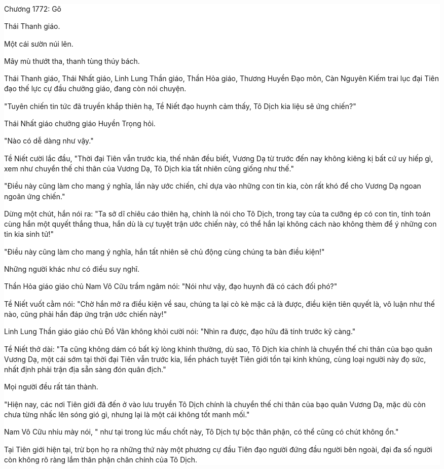 




Chương 1772: Gõ


Thái Thanh giáo.

Một cái sườn núi lên.

Mây mù thướt tha, thanh tùng thúy bách.

Thái Thanh giáo, Thái Nhất giáo, Linh Lung Thần giáo, Thần Hỏa giáo, Thương Huyền Đạo môn, Càn Nguyên Kiếm trai lục đại Tiên đạo thế lực cự đầu chưởng giáo, đang còn nói chuyện.

"Tuyên chiến tin tức đã truyền khắp thiên hạ, Tề Niết đạo huynh cảm thấy, Tô Dịch kia liệu sẽ ứng chiến?"

Thái Nhất giáo chưởng giáo Huyền Trọng hỏi.

"Nào có dễ dàng như vậy."

Tề Niết cười lắc đầu, "Thời đại Tiên vẫn trước kia, thế nhân đều biết, Vương Dạ từ trước đến nay không kiêng kị bất cứ uy hiếp gì, xem như chuyển thế chi thân của Vương Dạ, Tô Dịch kia tất nhiên cũng giống như thế."

"Điều này cũng làm cho mang ý nghĩa, lần này ước chiến, chỉ dựa vào những con tin kia, còn rất khó để cho Vương Dạ ngoan ngoãn ứng chiến."

Dừng một chút, hắn nói ra: "Ta sở dĩ chiêu cáo thiên hạ, chính là nói cho Tô Dịch, trong tay của ta cưỡng ép có con tin, tính toán cùng hắn một quyết thắng thua, hắn dù là cự tuyệt trận ước chiến này, có thể hắn lại không cách nào không thèm để ý những con tin kia sinh tử!"

"Điều này cũng làm cho mang ý nghĩa, hắn tất nhiên sẽ chủ động cùng chúng ta bàn điều kiện!"

Những người khác như có điều suy nghĩ.

Thần Hỏa giáo giáo chủ Nam Vô Cữu trầm ngâm nói: "Nói như vậy, đạo huynh đã có cách đối phó?"

Tề Niết vuốt cằm nói: "Chờ hắn mở ra điều kiện về sau, chúng ta lại cò kè mặc cả là được, điều kiện tiên quyết là, vô luận như thế nào, cũng phải hắn đáp ứng trận ước chiến này!"

Linh Lung Thần giáo giáo chủ Đồ Vân không khỏi cười nói: "Nhìn ra được, đạo hữu đã tính trước kỹ càng."

Tề Niết thở dài: "Ta cũng không dám có bất kỳ lòng khinh thường, dù sao, Tô Dịch kia chính là chuyển thế chi thân của bạo quân Vương Dạ, một cái sớm tại thời đại Tiên vẫn trước kia, liền phách tuyệt Tiên giới tồn tại kinh khủng, cùng loại người này đọ sức, nhất định phải trận địa sẵn sàng đón quân địch."

Mọi người đều rất tán thành.

"Hiện nay, các nơi Tiên giới đã đến ở vào lưu truyền Tô Dịch chính là chuyển thế chi thân của bạo quân Vương Dạ, mặc dù còn chưa từng nhấc lên sóng gió gì, nhưng lại là một cái không tốt manh mối."

Nam Vô Cữu nhíu mày nói, " như tại trong lúc mấu chốt này, Tô Dịch tự bộc thân phận, có thể cũng có chút không ổn."

Tại Tiên giới hiện tại, trừ bọn họ ra những thứ này một phương cự đầu Tiên đạo người đứng đầu người bên ngoài, đại đa số người còn không rõ ràng lắm thân phận chân chính của Tô Dịch.
